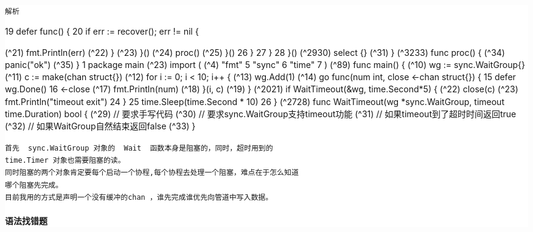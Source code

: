 ```
解析
```
19 defer func() {
20 if err := recover(); err != nil {

(^21) fmt.Println(err)
(^22) }
(^23) }()
(^24) proc()
(^25) }()
26 }
27 }
28 }()
(^2930) select {}
(^31) }
(^3233) func proc() {
(^34) panic("ok")
(^35) }
1 package main
(^23) import (
(^4) "fmt"
5 "sync"
6 "time"
7 )
(^89) func main() {
(^10) wg := sync.WaitGroup{}
(^11) c := make(chan struct{})
(^12) for i := 0; i < 10; i++ {
(^13) wg.Add(1)
(^14) go func(num int, close <-chan struct{}) {
15 defer wg.Done()
16 <-close
(^17) fmt.Println(num)
(^18) }(i, c)
(^19) }
(^2021) if WaitTimeout(&wg, time.Second*5) {
(^22) close(c)
(^23) fmt.Println("timeout exit")
24 }
25 time.Sleep(time.Second * 10)
26 }
(^2728) func WaitTimeout(wg *sync.WaitGroup, timeout time.Duration) bool {
(^29) // 要求手写代码
(^30) // 要求sync.WaitGroup支持timeout功能
(^31) // 如果timeout到了超时时间返回true
(^32) // 如果WaitGroup自然结束返回false
(^33) }


```
首先  sync.WaitGroup 对象的  Wait  函数本身是阻塞的，同时，超时用到的
time.Timer 对象也需要阻塞的读。
同时阻塞的两个对象肯定要每个启动一个协程,每个协程去处理一个阻塞，难点在于怎么知道
哪个阻塞先完成。
目前我用的方式是声明一个没有缓冲的chan ，谁先完成谁优先向管道中写入数据。
```
#### 语法找错题
